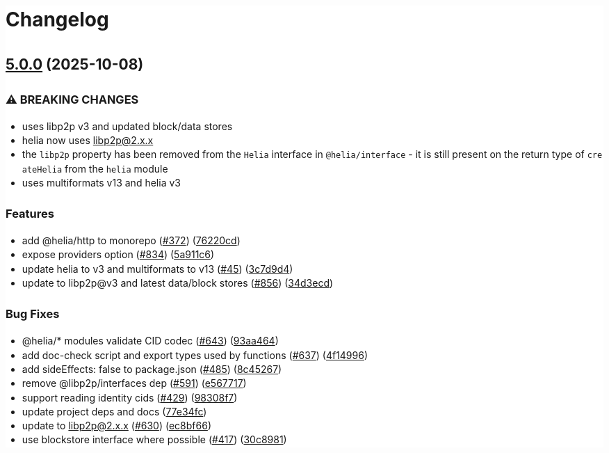 # Changelog

## [5.0.0](https://github.com/Dhruv-Varshney-developer/helia/compare/dag-json-v4.1.0...dag-json-v5.0.0) (2025-10-08)


### ⚠ BREAKING CHANGES

* uses libp2p v3 and updated block/data stores
* helia now uses libp2p@2.x.x
* the `libp2p` property has been removed from the `Helia` interface in `@helia/interface` - it is still present on the return type of `createHelia` from the `helia` module
* uses multiformats v13 and helia v3

### Features

* add @helia/http to monorepo ([#372](https://github.com/Dhruv-Varshney-developer/helia/issues/372)) ([76220cd](https://github.com/Dhruv-Varshney-developer/helia/commit/76220cd5adf45af7fa61fd0a1321de4722b744d6))
* expose providers option ([#834](https://github.com/Dhruv-Varshney-developer/helia/issues/834)) ([5a911c6](https://github.com/Dhruv-Varshney-developer/helia/commit/5a911c6977ec47d1906ccc69b5f57667f22d9ccf))
* update helia to v3 and multiformats to v13 ([#45](https://github.com/Dhruv-Varshney-developer/helia/issues/45)) ([3c7d9d4](https://github.com/Dhruv-Varshney-developer/helia/commit/3c7d9d4a8e74e1a808c265fbc6ecbdc24f0f3da9))
* update to libp2p@v3 and latest data/block stores ([#856](https://github.com/Dhruv-Varshney-developer/helia/issues/856)) ([34d3ecd](https://github.com/Dhruv-Varshney-developer/helia/commit/34d3ecd76c8424387c57221000e226f08ccd1d1e))


### Bug Fixes

* @helia/* modules validate CID codec ([#643](https://github.com/Dhruv-Varshney-developer/helia/issues/643)) ([93aa464](https://github.com/Dhruv-Varshney-developer/helia/commit/93aa46459dcff81f0e5eef479f76e39ef5f03736))
* add doc-check script and export types used by functions ([#637](https://github.com/Dhruv-Varshney-developer/helia/issues/637)) ([4f14996](https://github.com/Dhruv-Varshney-developer/helia/commit/4f14996a9b976f2b60f4c8fe52a4fd1632420749))
* add sideEffects: false to package.json ([#485](https://github.com/Dhruv-Varshney-developer/helia/issues/485)) ([8c45267](https://github.com/Dhruv-Varshney-developer/helia/commit/8c45267a474ab10b2faadfebdab33cfe446e8c03))
* remove @libp2p/interfaces dep ([#591](https://github.com/Dhruv-Varshney-developer/helia/issues/591)) ([e567717](https://github.com/Dhruv-Varshney-developer/helia/commit/e567717102464a925f87cb10fc05808a50be960e))
* support reading identity cids ([#429](https://github.com/Dhruv-Varshney-developer/helia/issues/429)) ([98308f7](https://github.com/Dhruv-Varshney-developer/helia/commit/98308f77488b8196b2d18f78f05ecd2d37456834))
* update project deps and docs ([77e34fc](https://github.com/Dhruv-Varshney-developer/helia/commit/77e34fc115cbfb82585fd954bcf389ecebf655bc))
* update to libp2p@2.x.x ([#630](https://github.com/Dhruv-Varshney-developer/helia/issues/630)) ([ec8bf66](https://github.com/Dhruv-Varshney-developer/helia/commit/ec8bf66dd870b42d6e5ef2b41706102397e0d39a))
* use blockstore interface where possible ([#417](https://github.com/Dhruv-Varshney-developer/helia/issues/417)) ([30c8981](https://github.com/Dhruv-Varshney-developer/helia/commit/30c8981934ffba72d572a7b8b2712ec93b7f4d31))
